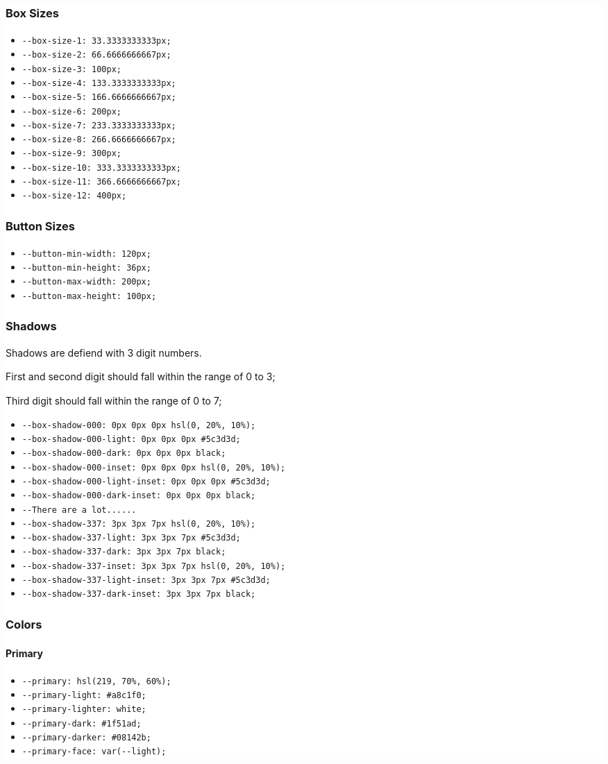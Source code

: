 ### Box Sizes

- `--box-size-1: 33.3333333333px;`
- `--box-size-2: 66.6666666667px;`
- `--box-size-3: 100px;`
- `--box-size-4: 133.3333333333px;`
- `--box-size-5: 166.6666666667px;`
- `--box-size-6: 200px;`
- `--box-size-7: 233.3333333333px;`
- `--box-size-8: 266.6666666667px;`
- `--box-size-9: 300px;`
- `--box-size-10: 333.3333333333px;`
- `--box-size-11: 366.6666666667px;`
- `--box-size-12: 400px;`

### Button Sizes

- `--button-min-width: 120px;`
- `--button-min-height: 36px;`
- `--button-max-width: 200px;`
- `--button-max-height: 100px;`

### Shadows

Shadows are defiend with 3 digit numbers.

First and second digit should fall within the range of 0 to 3;

Third digit should fall within the range of 0 to 7;

- `--box-shadow-000: 0px 0px 0px hsl(0, 20%, 10%);`
- `--box-shadow-000-light: 0px 0px 0px #5c3d3d;`
- `--box-shadow-000-dark: 0px 0px 0px black;`
- `--box-shadow-000-inset: 0px 0px 0px hsl(0, 20%, 10%);`
- `--box-shadow-000-light-inset: 0px 0px 0px #5c3d3d;`
- `--box-shadow-000-dark-inset: 0px 0px 0px black;`
- `--There are a lot......`
- `--box-shadow-337: 3px 3px 7px hsl(0, 20%, 10%);`
- `--box-shadow-337-light: 3px 3px 7px #5c3d3d;`
- `--box-shadow-337-dark: 3px 3px 7px black;`
- `--box-shadow-337-inset: 3px 3px 7px hsl(0, 20%, 10%);`
- `--box-shadow-337-light-inset: 3px 3px 7px #5c3d3d;`
- `--box-shadow-337-dark-inset: 3px 3px 7px black;`

### Colors

#### Primary

- `--primary: hsl(219, 70%, 60%);`
- `--primary-light: #a8c1f0;`
- `--primary-lighter: white;`
- `--primary-dark: #1f51ad;`
- `--primary-darker: #08142b;`
- `--primary-face: var(--light);`
